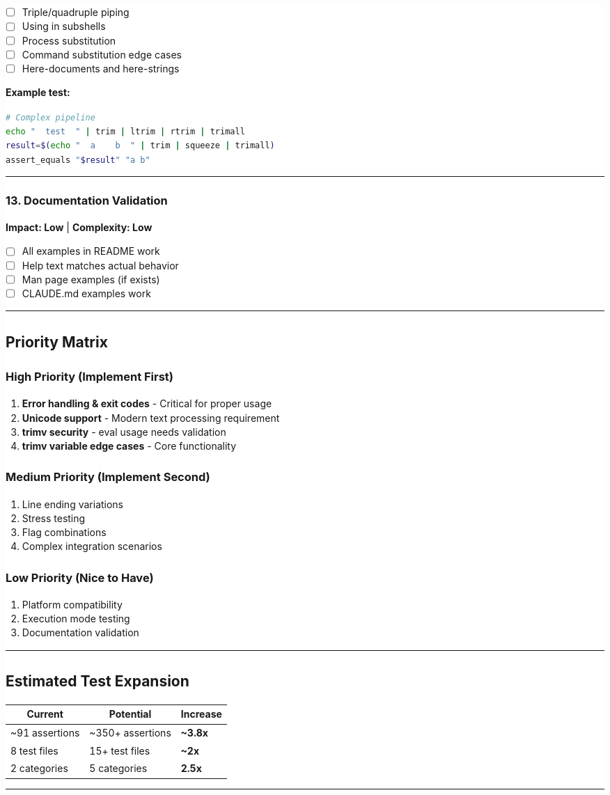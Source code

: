 - [ ] Triple/quadruple piping
- [ ] Using in subshells
- [ ] Process substitution
- [ ] Command substitution edge cases
- [ ] Here-documents and here-strings

**Example test:**
```bash
# Complex pipeline
echo "  test  " | trim | ltrim | rtrim | trimall
result=$(echo "  a    b  " | trim | squeeze | trimall)
assert_equals "$result" "a b"
```

---

### 13. Documentation Validation
**Impact: Low** | **Complexity: Low**

- [ ] All examples in README work
- [ ] Help text matches actual behavior
- [ ] Man page examples (if exists)
- [ ] CLAUDE.md examples work

---

## Priority Matrix

### High Priority (Implement First)
1. **Error handling & exit codes** - Critical for proper usage
2. **Unicode support** - Modern text processing requirement
3. **trimv security** - eval usage needs validation
4. **trimv variable edge cases** - Core functionality

### Medium Priority (Implement Second)
1. Line ending variations
2. Stress testing
3. Flag combinations
4. Complex integration scenarios

### Low Priority (Nice to Have)
1. Platform compatibility
2. Execution mode testing
3. Documentation validation

---

## Estimated Test Expansion

| Current | Potential | Increase |
|---------|-----------|----------|
| ~91 assertions | ~350+ assertions | **~3.8x** |
| 8 test files | 15+ test files | **~2x** |
| 2 categories | 5 categories | **2.5x** |

---